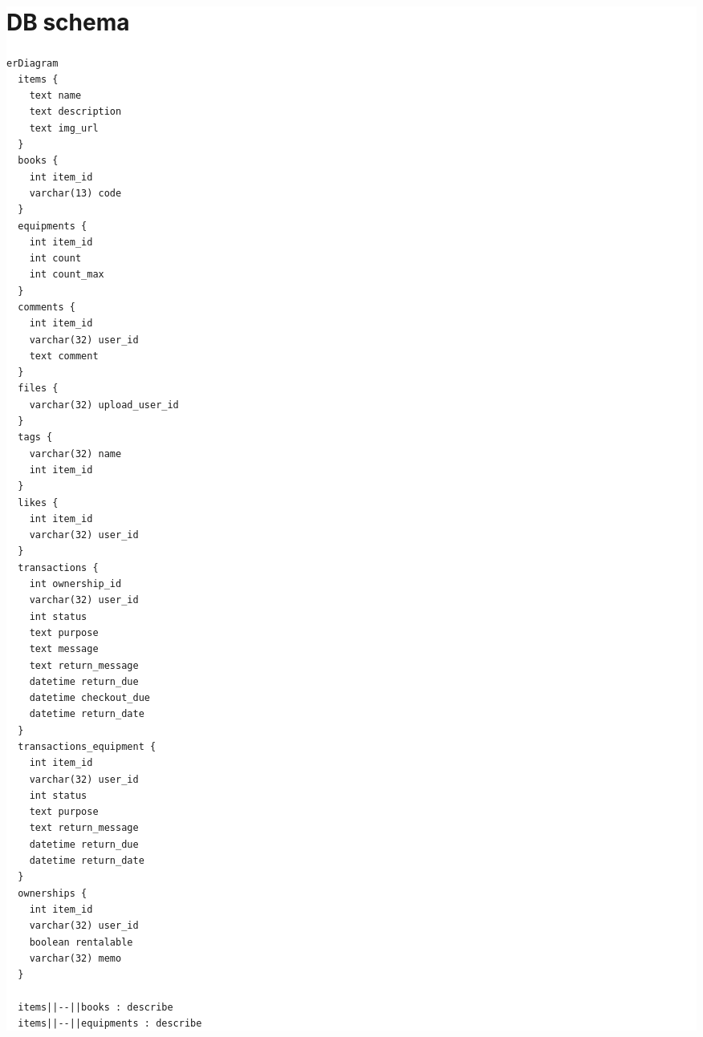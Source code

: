 # DB schema

```mermaid
erDiagram  
  items {
	text name
	text description
	text img_url
  }
  books {
	int item_id
	varchar(13) code
  }
  equipments {
	int item_id
	int count
	int count_max
  }
  comments {
	int item_id
	varchar(32) user_id
	text comment
  }
  files {
	varchar(32) upload_user_id
  }
  tags {
	varchar(32) name
	int item_id
  }
  likes {
	int item_id
	varchar(32) user_id
  }
  transactions {
	int ownership_id
	varchar(32) user_id
	int status
	text purpose
	text message
	text return_message
	datetime return_due
	datetime checkout_due
	datetime return_date
  }
  transactions_equipment {
	int item_id
	varchar(32) user_id
	int status
	text purpose
	text return_message
	datetime return_due
	datetime return_date
  }
  ownerships {
	int item_id
	varchar(32) user_id
	boolean rentalable
	varchar(32) memo
  }
  
  items||--||books : describe
  items||--||equipments : describe
```